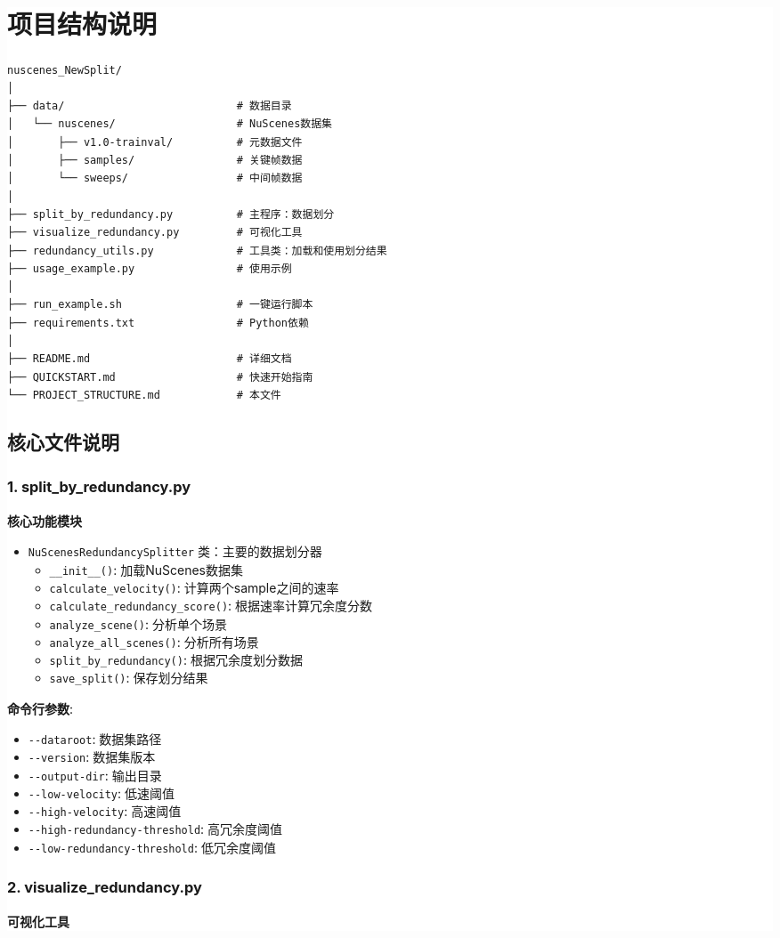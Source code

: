 # 项目结构说明

```
nuscenes_NewSplit/
│
├── data/                           # 数据目录
│   └── nuscenes/                   # NuScenes数据集
│       ├── v1.0-trainval/          # 元数据文件
│       ├── samples/                # 关键帧数据
│       └── sweeps/                 # 中间帧数据
│
├── split_by_redundancy.py          # 主程序：数据划分
├── visualize_redundancy.py         # 可视化工具
├── redundancy_utils.py             # 工具类：加载和使用划分结果
├── usage_example.py                # 使用示例
│
├── run_example.sh                  # 一键运行脚本
├── requirements.txt                # Python依赖
│
├── README.md                       # 详细文档
├── QUICKSTART.md                   # 快速开始指南
└── PROJECT_STRUCTURE.md            # 本文件
```

## 核心文件说明

### 1. split_by_redundancy.py
**核心功能模块**

- `NuScenesRedundancySplitter` 类：主要的数据划分器
  - `__init__()`: 加载NuScenes数据集
  - `calculate_velocity()`: 计算两个sample之间的速率
  - `calculate_redundancy_score()`: 根据速率计算冗余度分数
  - `analyze_scene()`: 分析单个场景
  - `analyze_all_scenes()`: 分析所有场景
  - `split_by_redundancy()`: 根据冗余度划分数据
  - `save_split()`: 保存划分结果

**命令行参数**:
- `--dataroot`: 数据集路径
- `--version`: 数据集版本
- `--output-dir`: 输出目录
- `--low-velocity`: 低速阈值
- `--high-velocity`: 高速阈值
- `--high-redundancy-threshold`: 高冗余度阈值
- `--low-redundancy-threshold`: 低冗余度阈值

### 2. visualize_redundancy.py
**可视化工具**
